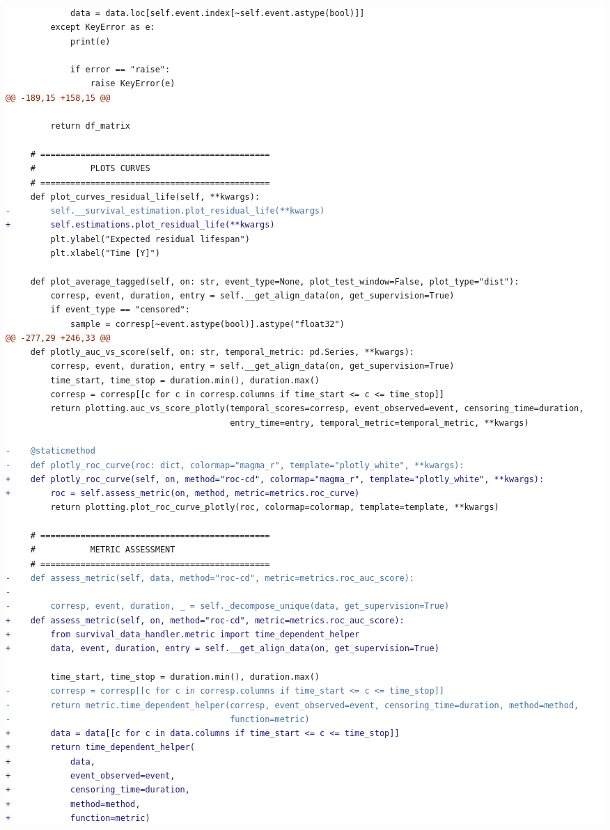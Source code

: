 ```diff
             data = data.loc[self.event.index[~self.event.astype(bool)]]
         except KeyError as e:
             print(e)
 
             if error == "raise":
                 raise KeyError(e)
@@ -189,15 +158,15 @@
 
         return df_matrix
 
     # ==============================================
     #           PLOTS CURVES
     # ==============================================
     def plot_curves_residual_life(self, **kwargs):
-        self.__survival_estimation.plot_residual_life(**kwargs)
+        self.estimations.plot_residual_life(**kwargs)
         plt.ylabel("Expected residual lifespan")
         plt.xlabel("Time [Y]")
 
     def plot_average_tagged(self, on: str, event_type=None, plot_test_window=False, plot_type="dist"):
         corresp, event, duration, entry = self.__get_align_data(on, get_supervision=True)
         if event_type == "censored":
             sample = corresp[~event.astype(bool)].astype("float32")
@@ -277,29 +246,33 @@
     def plotly_auc_vs_score(self, on: str, temporal_metric: pd.Series, **kwargs):
         corresp, event, duration, entry = self.__get_align_data(on, get_supervision=True)
         time_start, time_stop = duration.min(), duration.max()
         corresp = corresp[[c for c in corresp.columns if time_start <= c <= time_stop]]
         return plotting.auc_vs_score_plotly(temporal_scores=corresp, event_observed=event, censoring_time=duration,
                                             entry_time=entry, temporal_metric=temporal_metric, **kwargs)
 
-    @staticmethod
-    def plotly_roc_curve(roc: dict, colormap="magma_r", template="plotly_white", **kwargs):
+    def plotly_roc_curve(self, on, method="roc-cd", colormap="magma_r", template="plotly_white", **kwargs):
+        roc = self.assess_metric(on, method, metric=metrics.roc_curve)
         return plotting.plot_roc_curve_plotly(roc, colormap=colormap, template=template, **kwargs)
 
     # ==============================================
     #           METRIC ASSESSMENT
     # ==============================================
-    def assess_metric(self, data, method="roc-cd", metric=metrics.roc_auc_score):
-
-        corresp, event, duration, _ = self._decompose_unique(data, get_supervision=True)
+    def assess_metric(self, on, method="roc-cd", metric=metrics.roc_auc_score):
+        from survival_data_handler.metric import time_dependent_helper
+        data, event, duration, entry = self.__get_align_data(on, get_supervision=True)
 
         time_start, time_stop = duration.min(), duration.max()
-        corresp = corresp[[c for c in corresp.columns if time_start <= c <= time_stop]]
-        return metric.time_dependent_helper(corresp, event_observed=event, censoring_time=duration, method=method,
-                                            function=metric)
+        data = data[[c for c in data.columns if time_start <= c <= time_stop]]
+        return time_dependent_helper(
+            data,
+            event_observed=event,
+            censoring_time=duration,
+            method=method,
+            function=metric)
```
